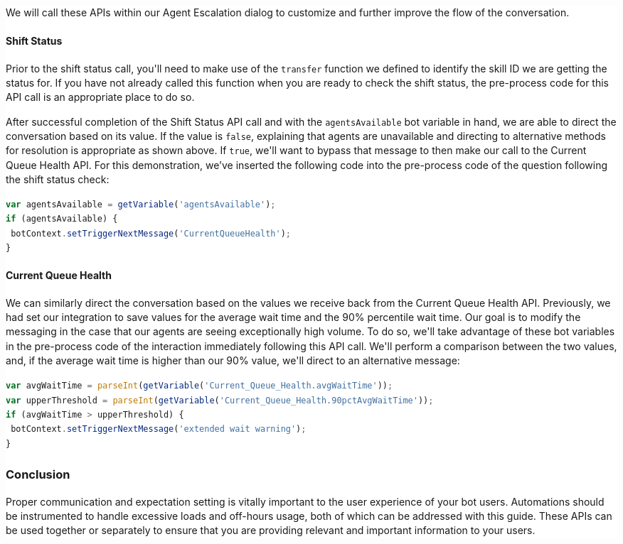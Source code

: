 We will call these APIs within our Agent Escalation dialog to customize and further improve the flow of the conversation. 

#### Shift Status

Prior to the shift status call, you'll need to make use of the `transfer` function we defined to identify the skill ID we are getting the status for. If you have not already called this function when you are ready to check the shift status, the pre-process code for this API call is an appropriate place to do so.

After successful completion of the Shift Status API call and with the `agentsAvailable` bot variable in hand, we are able to direct the conversation based on its value. If the value is `false`, explaining that agents are unavailable and directing to alternative methods for resolution is appropriate as shown above. If `true`, we'll want to bypass that message to then make our call to the Current Queue Health API. For this demonstration, we’ve inserted the following code into the pre-process code of the question following the shift status check:

```javascript
var agentsAvailable = getVariable('agentsAvailable');
if (agentsAvailable) {
 botContext.setTriggerNextMessage('CurrentQueueHealth');
}
```

#### Current Queue Health

We can similarly direct the conversation based on the values we receive back from the Current Queue Health API. Previously, we had set our integration to save values for the average wait time and the 90% percentile wait time. Our goal is to modify the messaging in the case that our agents are seeing exceptionally high volume. To do so, we'll take advantage of these bot variables in the pre-process code of the interaction immediately following this API call. We'll perform a comparison between the two values, and, if the average wait time is higher than our 90% value, we'll direct to an alternative message:

```javascript
var avgWaitTime = parseInt(getVariable('Current_Queue_Health.avgWaitTime'));
var upperThreshold = parseInt(getVariable('Current_Queue_Health.90pctAvgWaitTime'));
if (avgWaitTime > upperThreshold) {
 botContext.setTriggerNextMessage('extended wait warning');
}
```

### Conclusion

Proper communication and expectation setting is vitally important to the user experience of your bot users. Automations should be instrumented to handle excessive loads and off-hours usage, both of which can be addressed with this guide. These APIs can be used together or separately to ensure that you are providing relevant and important information to your users.